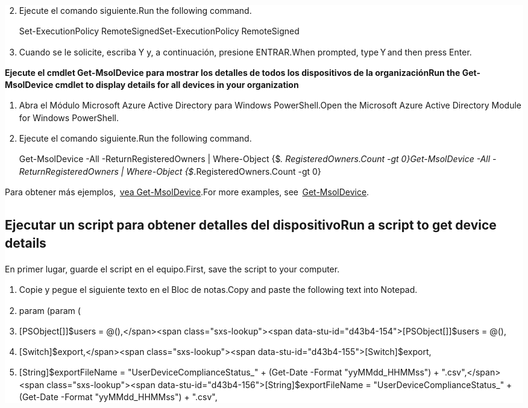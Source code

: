 2. <span data-ttu-id="d43b4-142">Ejecute el comando siguiente.</span><span class="sxs-lookup"><span data-stu-id="d43b4-142">Run the following command.</span></span>

    <span data-ttu-id="d43b4-143">Set-ExecutionPolicy RemoteSigned</span><span class="sxs-lookup"><span data-stu-id="d43b4-143">Set-ExecutionPolicy  RemoteSigned</span></span>

3. <span data-ttu-id="d43b4-144">Cuando se le solicite, escriba Y y, a continuación, presione ENTRAR.</span><span class="sxs-lookup"><span data-stu-id="d43b4-144">When prompted, type Y and then press Enter.</span></span>

<span data-ttu-id="d43b4-145">**Ejecute el cmdlet Get-MsolDevice para mostrar los detalles de todos los dispositivos de la organización**</span><span class="sxs-lookup"><span data-stu-id="d43b4-145">**Run the Get-MsolDevice cmdlet to display details for all devices in your organization**</span></span>

1. <span data-ttu-id="d43b4-146">Abra el Módulo Microsoft Azure Active Directory para Windows PowerShell.</span><span class="sxs-lookup"><span data-stu-id="d43b4-146">Open the Microsoft Azure Active Directory Module for Windows PowerShell.</span></span>  

2. <span data-ttu-id="d43b4-147">Ejecute el comando siguiente.</span><span class="sxs-lookup"><span data-stu-id="d43b4-147">Run the following command.</span></span>

    <span data-ttu-id="d43b4-148">Get-MsolDevice -All -ReturnRegisteredOwners | Where-Object {$_. RegisteredOwners.Count -gt 0}</span><span class="sxs-lookup"><span data-stu-id="d43b4-148">Get-MsolDevice -All -ReturnRegisteredOwners | Where-Object {$_.RegisteredOwners.Count -gt 0}</span></span>

<span data-ttu-id="d43b4-149">Para obtener más ejemplos,  [vea Get-MsolDevice](https://go.microsoft.com/fwlink/?linkid=841721).</span><span class="sxs-lookup"><span data-stu-id="d43b4-149">For more examples, see  [Get-MsolDevice](https://go.microsoft.com/fwlink/?linkid=841721).</span></span>

## <a name="run-a-script-to-get-device-details"></a><span data-ttu-id="d43b4-150">Ejecutar un script para obtener detalles del dispositivo</span><span class="sxs-lookup"><span data-stu-id="d43b4-150">Run a script to get device details</span></span>

<span data-ttu-id="d43b4-151">En primer lugar, guarde el script en el equipo.</span><span class="sxs-lookup"><span data-stu-id="d43b4-151">First, save the script to your computer.</span></span>

1. <span data-ttu-id="d43b4-152">Copie y pegue el siguiente texto en el Bloc de notas.</span><span class="sxs-lookup"><span data-stu-id="d43b4-152">Copy and paste the following text into Notepad.</span></span>  

2.  <span data-ttu-id="d43b4-153">param (</span><span class="sxs-lookup"><span data-stu-id="d43b4-153">param (</span></span>

3.  <span data-ttu-id="d43b4-154">[PSObject[]]$users = @(),</span><span class="sxs-lookup"><span data-stu-id="d43b4-154">[PSObject[]]$users = @(),</span></span>

4.  <span data-ttu-id="d43b4-155">[Switch]$export,</span><span class="sxs-lookup"><span data-stu-id="d43b4-155">[Switch]$export,</span></span>

5.  <span data-ttu-id="d43b4-156">[String]$exportFileName = "UserDeviceComplianceStatus_" + (Get-Date -Format "yyMMdd_HHMMss") + ".csv",</span><span class="sxs-lookup"><span data-stu-id="d43b4-156">[String]$exportFileName = "UserDeviceComplianceStatus_" + (Get-Date -Format "yyMMdd_HHMMss") + ".csv",</span></span>
